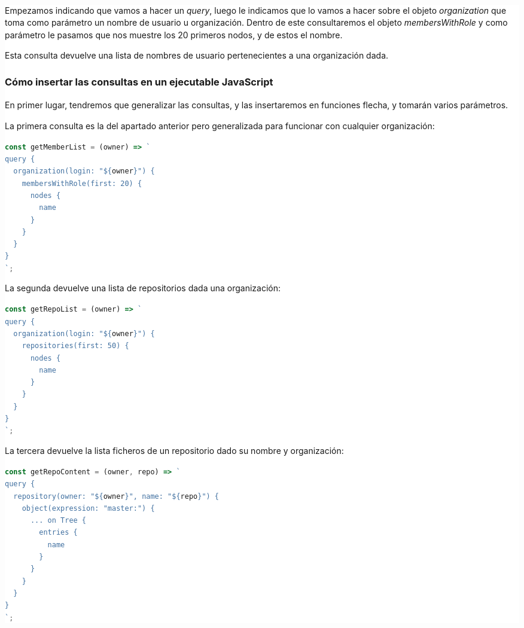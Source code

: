Empezamos indicando que vamos a hacer un _query_, luego le indicamos que lo vamos a hacer sobre el objeto _organization_ que toma como parámetro un nombre de usuario u organización. Dentro de este consultaremos el objeto _membersWithRole_ y como parámetro le pasamos que nos muestre los 20 primeros nodos, y de estos el nombre.

Esta consulta devuelve una lista de nombres de usuario pertenecientes a una organización dada.


### **Cómo insertar las consultas en un ejecutable JavaScript** <a name="insertar-graphql"/>

En primer lugar, tendremos que generalizar las consultas, y las insertaremos en funciones flecha, y tomarán varios parámetros.

La primera consulta es la del apartado anterior pero generalizada para funcionar con cualquier organización:

```js
const getMemberList = (owner) => `
query {
  organization(login: "${owner}") {
    membersWithRole(first: 20) {
      nodes {
        name
      }
    }
  }
}
`;
```

La segunda devuelve una lista de repositorios dada una organización:

```js
const getRepoList = (owner) => `
query {
  organization(login: "${owner}") {
    repositories(first: 50) {
      nodes {
        name
      }
    }
  }
}
`;
```

La tercera devuelve la lista ficheros de un repositorio dado su nombre y organización:

```js
const getRepoContent = (owner, repo) => `
query {
  repository(owner: "${owner}", name: "${repo}") {
    object(expression: "master:") {
      ... on Tree {
        entries {
          name
        }
      }
    }
  }
}
`;
```

